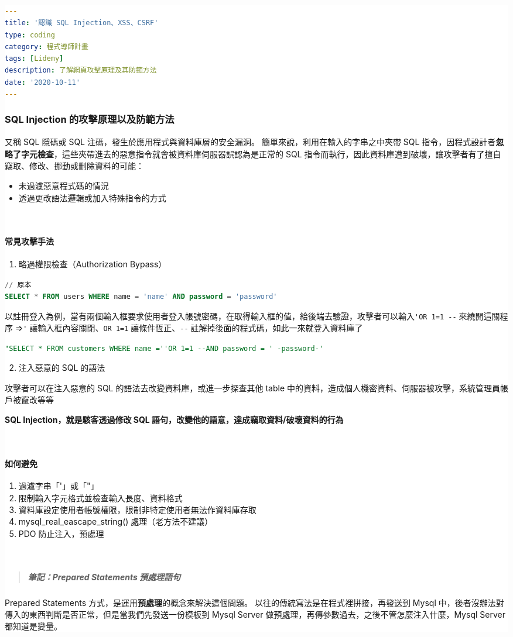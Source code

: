 ```yaml
---
title: '認識 SQL Injection、XSS、CSRF'
type: coding
category: 程式導師計畫
tags: [Lidemy]
description: 了解網頁攻擊原理及其防範方法
date: '2020-10-11'
---
```


### SQL Injection 的攻擊原理以及防範方法
又稱 SQL 隱碼或 SQL 注碼，發生於應用程式與資料庫層的安全漏洞。
簡單來說，利用在輸入的字串之中夾帶 SQL 指令，因程式設計者**忽略了字元檢查**，這些夾帶進去的惡意指令就會被資料庫伺服器誤認為是正常的 SQL 指令而執行，因此資料庫遭到破壞，讓攻擊者有了擅自竊取、修改、挪動或刪除資料的可能：

* 未過濾惡意程式碼的情況
* 透過更改語法邏輯或加入特殊指令的方式

<BR>

#### 常見攻擊手法
1. 略過權限檢查（Authorization Bypass）
```sql
// 原本
SELECT * FROM users WHERE name = 'name' AND password = 'password'
```
以註冊登入為例，當有兩個輸入框要求使用者登入帳號密碼，在取得輸入框的值，給後端去驗證，攻擊者可以輸入`'OR 1=1 --` 來繞開這關程序 =>`'` 讓輸入框內容關閉、`OR 1=1` 讓條件恆正、`--` 註解掉後面的程式碼，如此一來就登入資料庫了
```sql
"SELECT * FROM customers WHERE name =''OR 1=1 --AND password = ' -password-' 
```

2. 注入惡意的 SQL 的語法

攻擊者可以在注入惡意的 SQL 的語法去改變資料庫，或進一步探查其他 table 中的資料，造成個人機密資料、伺服器被攻擊，系統管理員帳戶被竄改等等

**SQL Injection，就是駭客透過修改 SQL 語句，改變他的語意，達成竊取資料/破壞資料的行為**

<BR>

#### 如何避免

1. 過瀘字串「'」或「"」
2. 限制輸入字元格式並檢查輸入長度、資料格式
3. 資料庫設定使用者帳號權限，限制非特定使用者無法作資料庫存取
4. mysql_real_eascape_string() 處理（老方法不建議）
5. PDO 防止注入，預處理

<BR>

> ##### 筆記：Prepared Statements 預處理語句
Prepared Statements 方式，是運用**預處理**的概念來解決這個問題。
以往的傳統寫法是在程式裡拼接，再發送到 Mysql 中，後者沒辦法對傳入的東西判斷是否正常，但是當我們先發送一份模板到 Mysql Server 做預處理，再傳參數過去，之後不管怎麼注入什麼，Mysql Server 都知道是變量。
